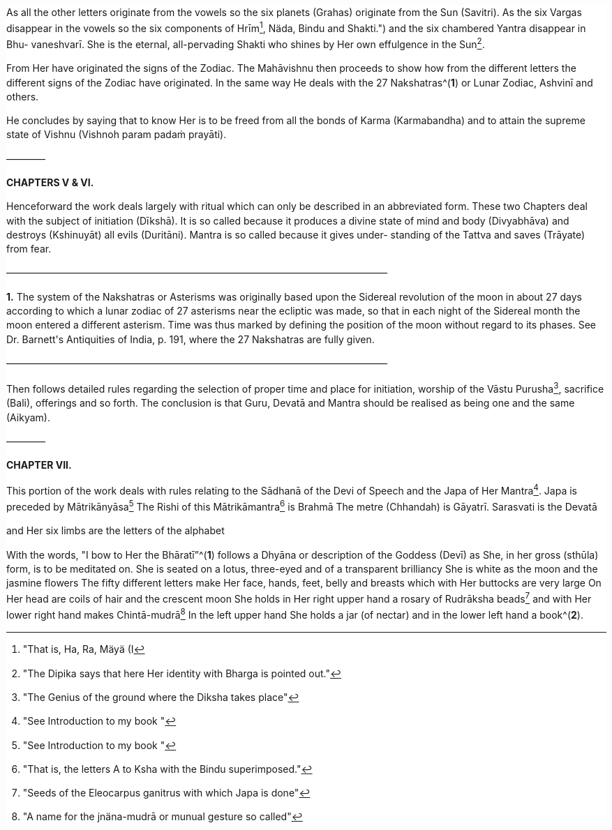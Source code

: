 [^50]: "The vowels and the vargas commencing with Ka-varga, v. post,"

[^51]: "That is, Mars, Venus, Mercury, Jupiter, Saturn,"

 As all the other letters originate from the vowels so the six planets (Grahas) originate from the Sun (Savitri). As the six Vargas disappear in the vowels so the six components of Hrīm[^52], Näda, Bindu and Shakti.") and the six chambered Yantra disappear in Bhu- vaneshvarī. She is the eternal, all-pervading Shakti who shines by Her own effulgence in the Sun[^53].

[^52]: "That is, Ha, Ra, Mäyä (I

[^53]: "The Dipika says that here Her identity with Bharga is pointed out."

 From Her have originated the signs of the Zodiac. The Mahāvishnu then proceeds to show how from the different letters the different signs of the Zodiac have originated. In the same way He deals with the 27 Nakshatras^(**1**) or Lunar Zodiac, Ashvinī and others.

 He concludes by saying that to know Her is to be freed from all the bonds of Karma (Karmabandha) and to attain the supreme state of Vishnu (Vishnoh param padaṁ prayāti).

————  

**CHAPTERS V & VI.**

 Henceforward the work deals largely with ritual which can only be described in an abbreviated form. These two Chapters deal with the subject of initiation (Dīkshā). It is so called because it produces a divine state of mind and body (Divyabhāva) and destroys (Kshinuyāt) all evils (Duritāni). Mantra is so called because it gives under- standing of the Tattva and saves (Trāyate) from fear.

———————————————————————————————————————  

**1.** The system of the Nakshatras or Asterisms was originally based upon the Sidereal revolution of the moon in about 27 days according to which a lunar zodiac of 27 asterisms near the ecliptic was made, so that in each night of the Sidereal month the moon entered a different asterism. Time was thus marked by defining the position of the moon without regard to its phases. See Dr. Barnett's Antiquities of India, p. 191, where the 27 Nakshatras are fully given.  

———————————————————————————————————————



 Then follows detailed rules regarding the selection of proper time and place for initiation, worship of the Vāstu Purusha[^54], sacrifice (Bali), offerings and so forth. The conclusion is that Guru, Devatā and Mantra should be realised as being one and the same (Aikyam).

[^54]: "The Genius of the ground where the Diksha takes place"

————  

**CHAPTER VII.**

 This portion of the work deals with rules relating to the Sādhanā of the Devi of Speech and the Japa of Her Mantra[^55]. Japa is preceded by Mātrikānyāsa[^55] The Rishi of this Mātrikāmantra[^57] is Brahmā The metre (Chhandah) is Gāyatrī. Sarasvati is the Devatā

[^55]: "See Introduction to my book "

[^57]: "That is, the letters A to Ksha with the Bindu superimposed."

and Her six limbs are the letters of the alphabet

 With the words, "I bow to Her the Bhāratī”^(**1**) follows a Dhyāna or description of the Goddess (Devī) as She, in her gross (sthūla) form, is to be meditated on. She is seated on a lotus, three-eyed and of a transparent brilliancy She is white as the moon and the jasmine flowers The fifty different letters make Her face, hands, feet, belly and breasts which with Her buttocks are very large On Her head are coils of hair and the crescent moon She holds in Her right upper hand a rosary of Rudrāksha beads[^58] and with Her lower right hand makes Chintā-mudrā[^59] In the left upper hand She holds a jar (of nectar) and in the lower left hand a book^(**2**).


[^1]: "Hymns to the Goddess, page 95"
[^2]: "The name of the Upanishad is given as it appears in the manuscript"
[^3]: " Essays II. 33."
[^4]: "see Introduction to my edition of the first part of "
[^5]: "See note at p. 29 post."
[^7]: "Or effect or transformations of Prakriti."
[^8]: "Purusha."
[^9]: "Perceivable by the senses in those products which are made up of them."
[^10]: "See post, p. 11 et seq."
[^11]: "That is, Ida and Pimgalā."
[^12]: "These views are rejected by Nārāyana."
[^13]: "External."
[^14]: "Which exist in a latent or unexpressed state in the Sushumna."
[^15]: "Known as Pinda or She in whom all energies (Shakti
[^16]: "The basic plexus. See ib. and Author's "
[^17]: "Another name for "
[^18]: "For the two are the same."
[^19]: "V ante, p II"
[^20]: "That is three colours of the three Gunas—white, red, black"
[^21]: "The three Vedas—Rik, Yajus and Saman"
[^22]: "Bhuh, Bhuvah, Svah, or the terrestial, upper and celestial worlds"
[^23]: "The three lines of the Akatbādi triangle, viz Vahnı, Indu and Arka Sec Arthur Avalon's "
[^24]: "Buddhi, Ahamkära, Manas and Chitta."
[^25]: "Jägrat Svapna, Sushupti and Turiya"
[^26]: "The five elements are coloured, transparency (ether
[^27]: "Prāna, Apāna, Samāna, Udāna, Vyāna."
[^19]: "V ante, p II"
[^29]: "V. ante, p 15"
[^30]: "Or tastes, V ante, p. 16."
[^31]: "The Mantra Ong "
[^32]: "A name for the Bīja "
[^33]: "V. post, notes to p 36"
[^34]: "See post, p 36."
[^35]: "Ib."
[^36]: "See ante, p. 8."
[^37]: "Āditya, Marut, Ashvin, Indra, Ushas, Rudra, Vāyu and Kuvera."
[^38]: "N-S. E. & W., N-E. (Ishāna
[^39]: "See post, p. 35 ni and p. 27."
[^40]: "See note (3
[^41]: "In other words Prūna is in the south (right
[^42]: "That is the Sparsha Varnas other than Ma "
[^43]: "That is Ya (य
[^44]: "V. post."
[^45]: "That is the letters other than the vowels the consonants both Sparsha and Vyāpaka"
[^46]: "Hunger, thirst, sorrow, ignorance (moha
[^47]: "Touch (sparsha
[^48]: "Manas, Buddhi, Ahamkara and Chitta"
[^49]: "This is according to the Dipika—Deha or body"
[^58]: "Seeds of the Eleocarpus ganitrus with which Japa is done"
[^59]: "A name for the jnäna-mudrā or munual gesture so called"
[^60]: "That is, attendant Devatās "
[^61]: "That is "
[^62]: "That is, existed before the three Devas of the Trimurti."
[^63]: "The Vägbhava and Kāma Bijas. She has other Bijas also,"
[^64]: "That Nāgas or Serpent divinities"
[^65]: "The Siddhas and names following are various classes of Devayoni"
[^66]: "See these described in my "
[^67]: "See Arthur and Ellen Avalon's "
[^68]: "The gestures of granting boons and dispelling fear"
[^69]: "Diagram used in worship"
[^70]: "Vv II, 12,"
[^71]: "Prana which manifests in the breath of breathing things (prānī
[^72]: "Samasteshi."
[^73]: "See v. I note 2, p. 29."
[^74]: "See last note."
[^75]: "That is the rajas guna"
[^76]: "Ishi."
[^77]: "Lit "
[^78]: "Chakra. Both conch and discus are white and shining."
[^79]: "Sattvaguna. Lit. "
[^80]: "Made of rudrāksha seed or human skull or bones."
[^81]: "When Gamgā was called down from heaven by Bhagiratha, She first fell into the matted hair (jata
[^82]: "Tamo-guna. "
[^83]: " Ishi. "
[^84]: "Goddess of speech, learning and wisdom."
[^85]: "The Jnana-mudrā."
[^86]: "Kaparda as is worn by Shiva."
[^87]: "One of the greatest names of the Devi; that is, Sã ya durgatim harati."
[^88]: "The vehicle of Durgā,"
[^89]: " Demonic spirits. [Esoterically the sense of duality in the sadhaka]"
[^90]: "That is, here not the Devayoni of that name but the Perfect with all accomplishment, those who are possessed of Siddhi"
[^91]: "Maheshi"
[^92]: "Shiva in the watery form of the Ashtamurti"
[^93]: "Himalaya who was the father of Pārvati."
[^94]: "Sunāthā,"
[^95]: "Mahadevi."
[^96]: "Lakshmi."
[^97]: "Vyomanile"
[^98]: "Mahadevī."
[^99]: "Vibhu."
[^100]: "The Devi as spouse of Shiva bears (as He does
[^76]: "Ishi."
[^102]: "Buddhi, see page 41."
[^103]: "Mati; here the acting manas."
[^104]: "Shaktiprabheda; that is, the various different manifestations of Her shakti."
[^105]: "Hare that is, remover of sin and pain."
[^106]: "Bhūh, Bhuvah, Svah, Mahah, Janah, Tapah, Satyam"
[^107]: "Tala, Atala, Vitala, Sutala, Talātala, Mahātala, Rasātala"
[^91]: "Maheshi"
[^109]: "Samaste"
[^110]: "Samastasvarūpe"
[^91]: "Maheshi"
[^112]: "Shrim."
[^113]: "Verse 8."
[^114]: "That is, not anahata but the small Ishtadevatā lotus below it."
[^115]: "That is, the mantra is so powerful that it may be recited with success under the easiest conditions."
[^116]: "Quaere."
[^117]: "Or fickle, lustiul: it may also mean the male genitals, as yoni is given post."